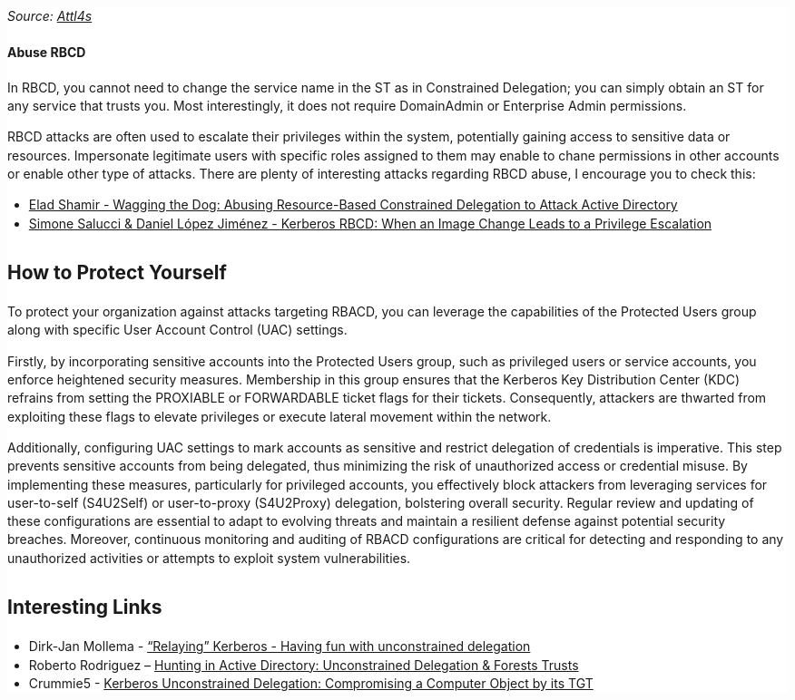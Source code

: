 _Source: [Attl4s](https://attl4s.github.io/assets/pdf/You_do_(not)_Understand_Kerberos_Delegation.pdf)_
#### Abuse RBCD
In RBCD, you cannot need to change the service name in the ST as in Constrained Delegation; you can simply obtain an ST for any service that trusts you. Most interestingly, it does not require DomainAdmin or Enterprise Admin permissions.

RBCD attacks are often used to escalate their privileges within the system, potentially gaining access to sensitive data or resources. Impersonate legitimate users with specific roles assigned to them may enable to chane permissions in other accounts or enable other type of attacks.  There are plenty of interesting attacks regarding RBCD abuse, I encourage you to check this:
- [Elad Shamir - Wagging the Dog: Abusing Resource-Based Constrained Delegation to Attack Active Directory](https://shenaniganslabs.io/2019/01/28/Wagging-the-Dog.html)
- [Simone Salucci & Daniel López Jiménez - Kerberos RBCD: When an Image Change Leads to a Privilege Escalation](https://research.nccgroup.com/2019/08/20/kerberos-resource-based-constrained-delegation-when-an-image-change-leads-to-a-privilege-escalation)


## How to Protect Yourself
To protect your organization against attacks targeting RBACD, you can leverage the capabilities of the Protected Users group along with specific User Account Control (UAC) settings.

Firstly, by incorporating sensitive accounts into the Protected Users group, such as privileged users or service accounts, you enforce heightened security measures. Membership in this group ensures that the Kerberos Key Distribution Center (KDC) refrains from setting the PROXIABLE or FORWARDABLE ticket flags for their tickets. Consequently, attackers are thwarted from exploiting these flags to elevate privileges or execute lateral movement within the network.

Additionally, configuring UAC settings to mark accounts as sensitive and restrict delegation of credentials is imperative. This step prevents sensitive accounts from being delegated, thus minimizing the risk of unauthorized access or credential misuse. By implementing these measures, particularly for privileged accounts, you effectively block attackers from leveraging services for user-to-self (S4U2Self) or user-to-proxy (S4U2Proxy) delegation, bolstering overall security. Regular review and updating of these configurations are essential to adapt to evolving threats and maintain a resilient defense against potential security breaches. Moreover, continuous monitoring and auditing of RBACD configurations are critical for detecting and responding to any unauthorized activities or attempts to exploit system vulnerabilities.

## Interesting Links

- Dirk-Jan Mollema - [“Relaying” Kerberos - Having fun with unconstrained delegation](https://dirkjanm.io/krbrelayx-unconstrained-delegation-abuse-toolkit/)
- Roberto Rodriguez – [Hunting in Active Directory: Unconstrained Delegation & Forests Trusts](https://posts.specterops.io/hunting-in-active-directory-unconstrained-delegation-forests-trusts-71f2b33688e1)
- Crummie5 - [Kerberos Unconstrained Delegation: Compromising a Computer Object by its TGT](https://research.nccgroup.com/2019/08/20/kerberos-resource-based-constrained-delegation-when-an-image-change-leads-to-a-privilege-escalation)